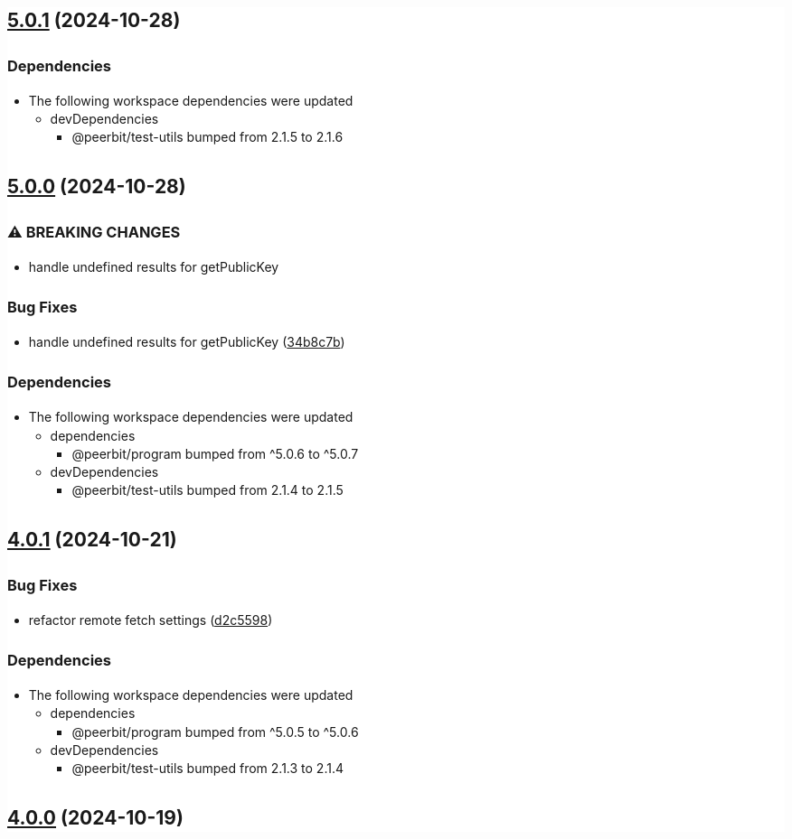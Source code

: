 ## [5.0.1](https://github.com/dao-xyz/peerbit/compare/proxy-v5.0.0...proxy-v5.0.1) (2024-10-28)


### Dependencies

* The following workspace dependencies were updated
  * devDependencies
    * @peerbit/test-utils bumped from 2.1.5 to 2.1.6

## [5.0.0](https://github.com/dao-xyz/peerbit/compare/proxy-v4.0.1...proxy-v5.0.0) (2024-10-28)


### ⚠ BREAKING CHANGES

* handle undefined results for getPublicKey

### Bug Fixes

* handle undefined results for getPublicKey ([34b8c7b](https://github.com/dao-xyz/peerbit/commit/34b8c7bb6d96a8fc42036bb322304f5d6795d2df))


### Dependencies

* The following workspace dependencies were updated
  * dependencies
    * @peerbit/program bumped from ^5.0.6 to ^5.0.7
  * devDependencies
    * @peerbit/test-utils bumped from 2.1.4 to 2.1.5

## [4.0.1](https://github.com/dao-xyz/peerbit/compare/proxy-v4.0.0...proxy-v4.0.1) (2024-10-21)


### Bug Fixes

* refactor remote fetch settings ([d2c5598](https://github.com/dao-xyz/peerbit/commit/d2c559879144cbd112e614164d1888d6afe79c2e))


### Dependencies

* The following workspace dependencies were updated
  * dependencies
    * @peerbit/program bumped from ^5.0.5 to ^5.0.6
  * devDependencies
    * @peerbit/test-utils bumped from 2.1.3 to 2.1.4

## [4.0.0](https://github.com/dao-xyz/peerbit/compare/proxy-v3.1.12...proxy-v4.0.0) (2024-10-19)
